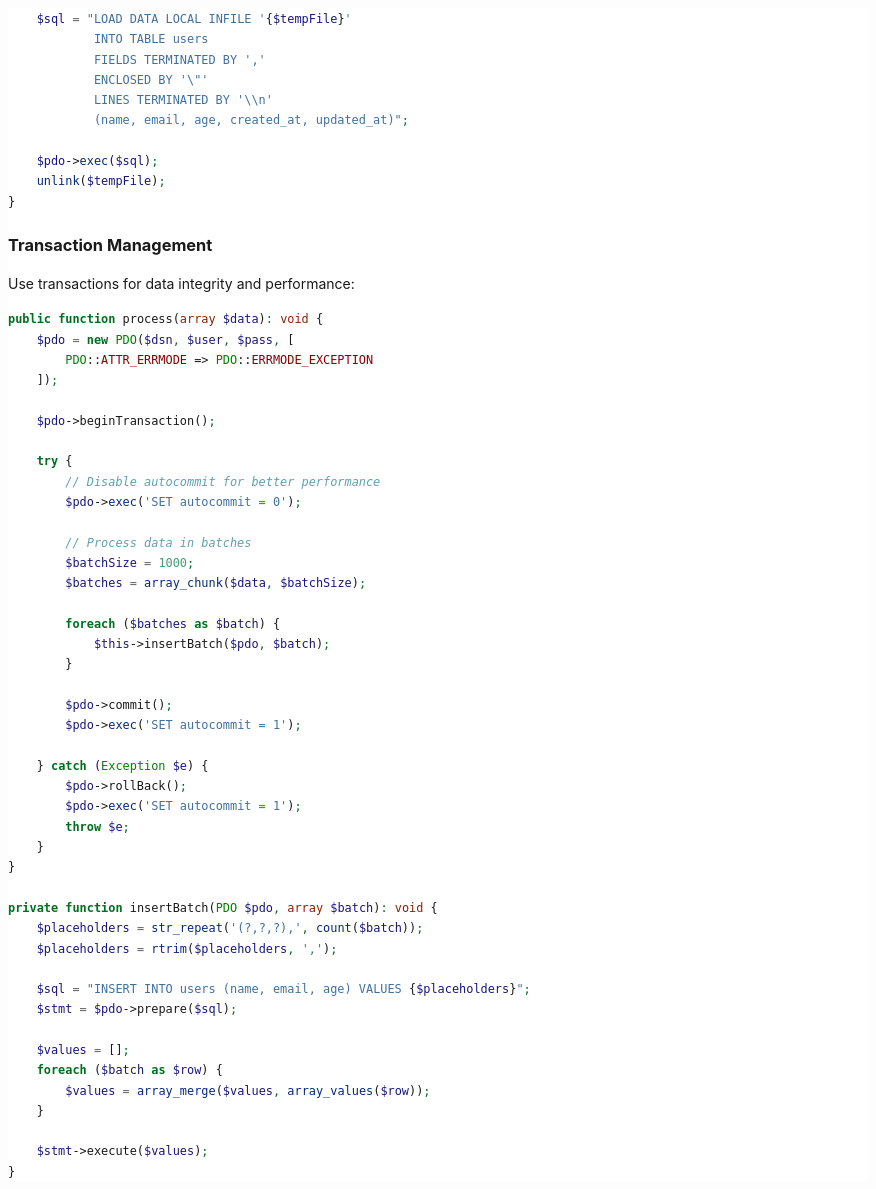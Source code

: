 ```php
    $sql = "LOAD DATA LOCAL INFILE '{$tempFile}' 
            INTO TABLE users 
            FIELDS TERMINATED BY ',' 
            ENCLOSED BY '\"' 
            LINES TERMINATED BY '\\n'
            (name, email, age, created_at, updated_at)";
    
    $pdo->exec($sql);
    unlink($tempFile);
}
```

### Transaction Management

Use transactions for data integrity and performance:

```php
public function process(array $data): void {
    $pdo = new PDO($dsn, $user, $pass, [
        PDO::ATTR_ERRMODE => PDO::ERRMODE_EXCEPTION
    ]);
    
    $pdo->beginTransaction();
    
    try {
        // Disable autocommit for better performance
        $pdo->exec('SET autocommit = 0');
        
        // Process data in batches
        $batchSize = 1000;
        $batches = array_chunk($data, $batchSize);
        
        foreach ($batches as $batch) {
            $this->insertBatch($pdo, $batch);
        }
        
        $pdo->commit();
        $pdo->exec('SET autocommit = 1');
        
    } catch (Exception $e) {
        $pdo->rollBack();
        $pdo->exec('SET autocommit = 1');
        throw $e;
    }
}

private function insertBatch(PDO $pdo, array $batch): void {
    $placeholders = str_repeat('(?,?,?),', count($batch));
    $placeholders = rtrim($placeholders, ',');
    
    $sql = "INSERT INTO users (name, email, age) VALUES {$placeholders}";
    $stmt = $pdo->prepare($sql);
    
    $values = [];
    foreach ($batch as $row) {
        $values = array_merge($values, array_values($row));
    }
    
    $stmt->execute($values);
}
```
